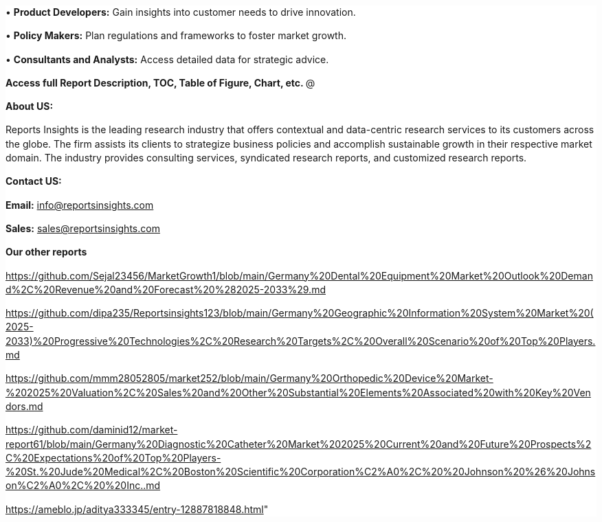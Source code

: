 • <strong>Product Developers:</strong> Gain insights into customer needs to drive innovation.

• <strong>Policy Makers:</strong> Plan regulations and frameworks to foster market growth.

• <strong>Consultants and Analysts:</strong> Access detailed data for strategic advice.
</ul>
<strong>Access full Report Description, TOC, Table of Figure, Chart, etc. </strong>@  <a href= style=color:#0000ff;></a></font>

<strong><strong>About US</strong>:</strong>

Reports Insights is the leading research industry that offers contextual and data-centric research services to its customers across the globe. The firm assists its clients to strategize business policies and accomplish sustainable growth in their respective market domain. The industry provides consulting services, syndicated research reports, and customized research reports.

<strong>Contact US:</strong>

<p class=""""><b>Email:</b> <a href=mailto:info@reportsinsights.com>info@reportsinsights.com</a></p>
<p class=""""><b>Sales:</b> <a href=mailto:sales@reportsinsights.com>sales@reportsinsights.com</a></p>

<strong>Our other reports</strong>

<a href=https://github.com/Sejal23456/MarketGrowth1/blob/main/Germany%20Dental%20Equipment%20Market%20Outlook%20Demand%2C%20Revenue%20and%20Forecast%20%282025-2033%29.md>https://github.com/Sejal23456/MarketGrowth1/blob/main/Germany%20Dental%20Equipment%20Market%20Outlook%20Demand%2C%20Revenue%20and%20Forecast%20%282025-2033%29.md</a>

<a href=https://github.com/dipa235/Reportsinsights123/blob/main/Germany%20Geographic%20Information%20System%20Market%20(2025-2033)%20Progressive%20Technologies%2C%20Research%20Targets%2C%20Overall%20Scenario%20of%20Top%20Players.md>https://github.com/dipa235/Reportsinsights123/blob/main/Germany%20Geographic%20Information%20System%20Market%20(2025-2033)%20Progressive%20Technologies%2C%20Research%20Targets%2C%20Overall%20Scenario%20of%20Top%20Players.md</a>

<a href=https://github.com/mmm28052805/market252/blob/main/Germany%20Orthopedic%20Device%20Market-%202025%20Valuation%2C%20Sales%20and%20Other%20Substantial%20Elements%20Associated%20with%20Key%20Vendors.md>https://github.com/mmm28052805/market252/blob/main/Germany%20Orthopedic%20Device%20Market-%202025%20Valuation%2C%20Sales%20and%20Other%20Substantial%20Elements%20Associated%20with%20Key%20Vendors.md</a>

<a href=https://github.com/daminid12/market-report61/blob/main/Germany%20Diagnostic%20Catheter%20Market%202025%20Current%20and%20Future%20Prospects%2C%20Expectations%20of%20Top%20Players-%20St.%20Jude%20Medical%2C%20Boston%20Scientific%20Corporation%C2%A0%2C%20%20Johnson%20%26%20Johnson%C2%A0%2C%20%20Inc..md>https://github.com/daminid12/market-report61/blob/main/Germany%20Diagnostic%20Catheter%20Market%202025%20Current%20and%20Future%20Prospects%2C%20Expectations%20of%20Top%20Players-%20St.%20Jude%20Medical%2C%20Boston%20Scientific%20Corporation%C2%A0%2C%20%20Johnson%20%26%20Johnson%C2%A0%2C%20%20Inc..md</a>

<a href=https://ameblo.jp/aditya333345/entry-12887818848.html>https://ameblo.jp/aditya333345/entry-12887818848.html</a>"
